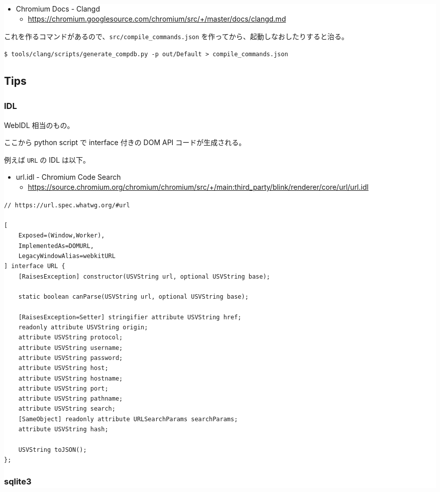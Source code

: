 - Chromium Docs - Clangd
  - https://chromium.googlesource.com/chromium/src/+/master/docs/clangd.md

これを作るコマンドがあるので、`src/compile_commands.json` を作ってから、起動しなおしたりすると治る。

```shell-session
$ tools/clang/scripts/generate_compdb.py -p out/Default > compile_commands.json
```


## Tips

### IDL

WebIDL 相当のもの。

ここから python script で interface 付きの DOM API コードが生成される。

例えば `URL` の IDL は以下。

- url.idl - Chromium Code Search
  - https://source.chromium.org/chromium/chromium/src/+/main:third_party/blink/renderer/core/url/url.idl

```
// https://url.spec.whatwg.org/#url

[
    Exposed=(Window,Worker),
    ImplementedAs=DOMURL,
    LegacyWindowAlias=webkitURL
] interface URL {
    [RaisesException] constructor(USVString url, optional USVString base);

    static boolean canParse(USVString url, optional USVString base);

    [RaisesException=Setter] stringifier attribute USVString href;
    readonly attribute USVString origin;
    attribute USVString protocol;
    attribute USVString username;
    attribute USVString password;
    attribute USVString host;
    attribute USVString hostname;
    attribute USVString port;
    attribute USVString pathname;
    attribute USVString search;
    [SameObject] readonly attribute URLSearchParams searchParams;
    attribute USVString hash;

    USVString toJSON();
};
```


### sqlite3
